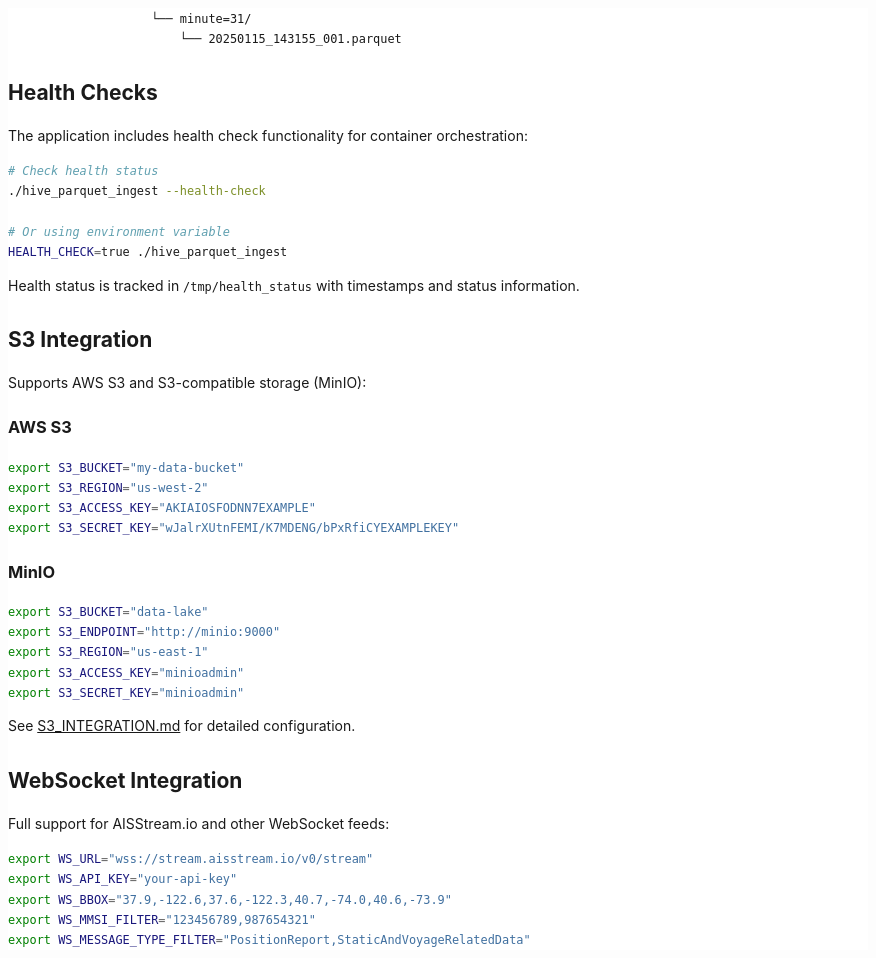 ```
                    └── minute=31/
                        └── 20250115_143155_001.parquet
```

## Health Checks

The application includes health check functionality for container orchestration:

```bash
# Check health status
./hive_parquet_ingest --health-check

# Or using environment variable
HEALTH_CHECK=true ./hive_parquet_ingest
```

Health status is tracked in `/tmp/health_status` with timestamps and status information.

## S3 Integration

Supports AWS S3 and S3-compatible storage (MinIO):

### AWS S3
```bash
export S3_BUCKET="my-data-bucket"
export S3_REGION="us-west-2"
export S3_ACCESS_KEY="AKIAIOSFODNN7EXAMPLE"
export S3_SECRET_KEY="wJalrXUtnFEMI/K7MDENG/bPxRfiCYEXAMPLEKEY"
```

### MinIO
```bash
export S3_BUCKET="data-lake"
export S3_ENDPOINT="http://minio:9000"
export S3_REGION="us-east-1"
export S3_ACCESS_KEY="minioadmin"
export S3_SECRET_KEY="minioadmin"
```

See [S3_INTEGRATION.md](S3_INTEGRATION.md) for detailed configuration.

## WebSocket Integration

Full support for AISStream.io and other WebSocket feeds:

```bash
export WS_URL="wss://stream.aisstream.io/v0/stream"
export WS_API_KEY="your-api-key"
export WS_BBOX="37.9,-122.6,37.6,-122.3,40.7,-74.0,40.6,-73.9"
export WS_MMSI_FILTER="123456789,987654321"
export WS_MESSAGE_TYPE_FILTER="PositionReport,StaticAndVoyageRelatedData"
```
